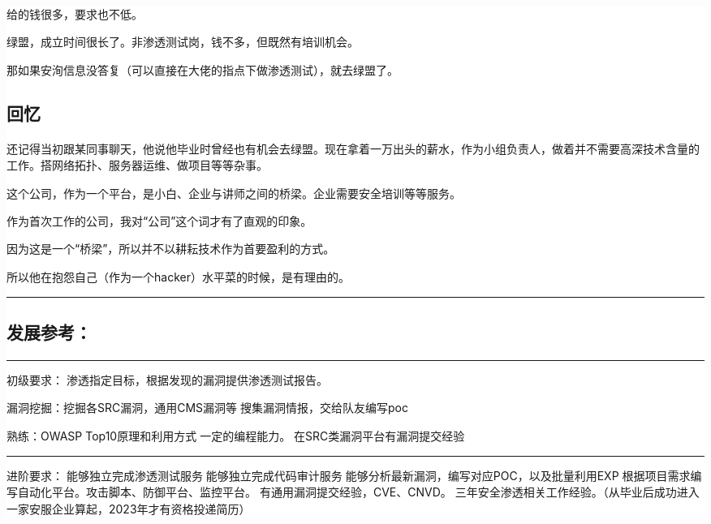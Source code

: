 给的钱很多，要求也不低。

绿盟，成立时间很长了。非渗透测试岗，钱不多，但既然有培训机会。

那如果安洵信息没答复（可以直接在大佬的指点下做渗透测试），就去绿盟了。

## 回忆
还记得当初跟某同事聊天，他说他毕业时曾经也有机会去绿盟。现在拿着一万出头的薪水，作为小组负责人，做着并不需要高深技术含量的工作。搭网络拓扑、服务器运维、做项目等等杂事。

这个公司，作为一个平台，是小白、企业与讲师之间的桥梁。企业需要安全培训等等服务。

作为首次工作的公司，我对“公司”这个词才有了直观的印象。

因为这是一个“桥梁”，所以并不以耕耘技术作为首要盈利的方式。

所以他在抱怨自己（作为一个hacker）水平菜的时候，是有理由的。

---

## 发展参考：

---
初级要求：
渗透指定目标，根据发现的漏洞提供渗透测试报告。

漏洞挖掘：挖掘各SRC漏洞，通用CMS漏洞等
搜集漏洞情报，交给队友编写poc

熟练：OWASP Top10原理和利用方式
一定的编程能力。
在SRC类漏洞平台有漏洞提交经验

---

进阶要求：
能够独立完成渗透测试服务
能够独立完成代码审计服务
能够分析最新漏洞，编写对应POC，以及批量利用EXP
根据项目需求编写自动化平台。攻击脚本、防御平台、监控平台。
有通用漏洞提交经验，CVE、CNVD。
三年安全渗透相关工作经验。（从毕业后成功进入一家安服企业算起，2023年才有资格投递简历）



